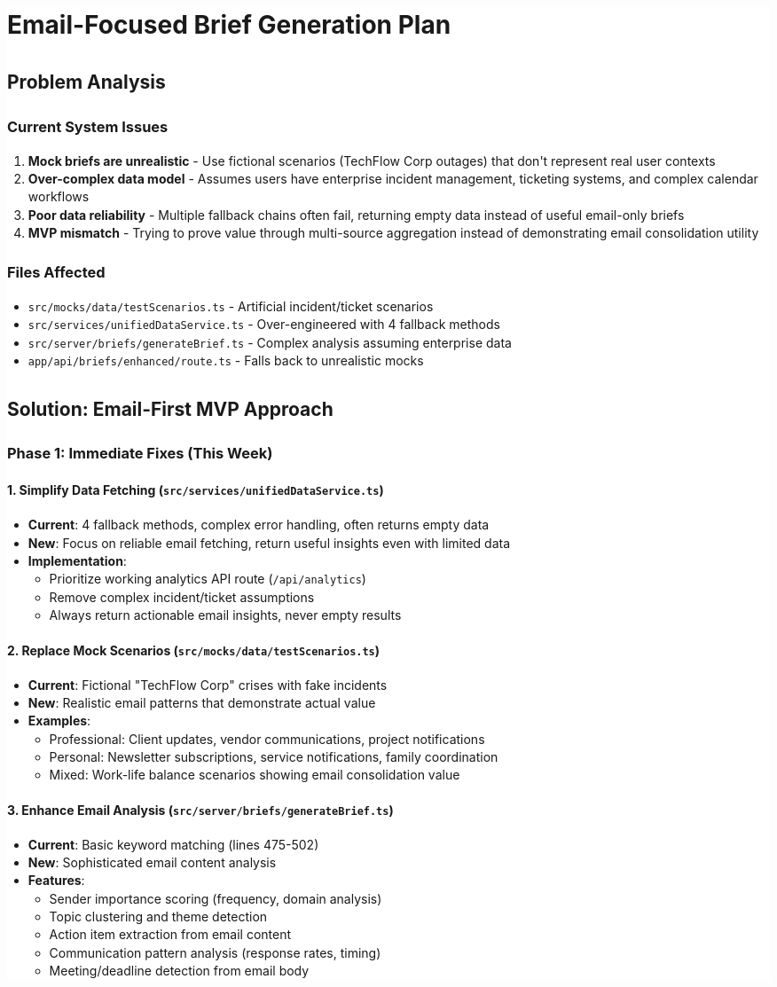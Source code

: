 # Email-Focused Brief Generation Plan

## Problem Analysis

### Current System Issues
1. **Mock briefs are unrealistic** - Use fictional scenarios (TechFlow Corp outages) that don't represent real user contexts
2. **Over-complex data model** - Assumes users have enterprise incident management, ticketing systems, and complex calendar workflows
3. **Poor data reliability** - Multiple fallback chains often fail, returning empty data instead of useful email-only briefs
4. **MVP mismatch** - Trying to prove value through multi-source aggregation instead of demonstrating email consolidation utility

### Files Affected
- `src/mocks/data/testScenarios.ts` - Artificial incident/ticket scenarios
- `src/services/unifiedDataService.ts` - Over-engineered with 4 fallback methods
- `src/server/briefs/generateBrief.ts` - Complex analysis assuming enterprise data
- `app/api/briefs/enhanced/route.ts` - Falls back to unrealistic mocks

## Solution: Email-First MVP Approach

### Phase 1: Immediate Fixes (This Week)

#### 1. Simplify Data Fetching (`src/services/unifiedDataService.ts`)
- **Current**: 4 fallback methods, complex error handling, often returns empty data
- **New**: Focus on reliable email fetching, return useful insights even with limited data
- **Implementation**:
  - Prioritize working analytics API route (`/api/analytics`)
  - Remove complex incident/ticket assumptions
  - Always return actionable email insights, never empty results

#### 2. Replace Mock Scenarios (`src/mocks/data/testScenarios.ts`)
- **Current**: Fictional "TechFlow Corp" crises with fake incidents
- **New**: Realistic email patterns that demonstrate actual value
- **Examples**:
  - Professional: Client updates, vendor communications, project notifications
  - Personal: Newsletter subscriptions, service notifications, family coordination
  - Mixed: Work-life balance scenarios showing email consolidation value

#### 3. Enhance Email Analysis (`src/server/briefs/generateBrief.ts`)
- **Current**: Basic keyword matching (lines 475-502)
- **New**: Sophisticated email content analysis
- **Features**:
  - Sender importance scoring (frequency, domain analysis)
  - Topic clustering and theme detection
  - Action item extraction from email content
  - Communication pattern analysis (response rates, timing)
  - Meeting/deadline detection from email body
